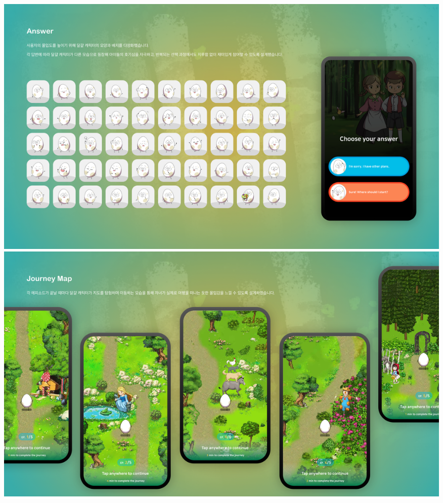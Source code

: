 <img src="https://github.com/crazyjamy/crazyjamy.github.io/blob/master/_images/_post/eggstory/35.png?raw=true" alt="" width="1920">
<img src="https://github.com/crazyjamy/crazyjamy.github.io/blob/master/_images/_post/eggstory/36.png?raw=true" alt="" width="1920">